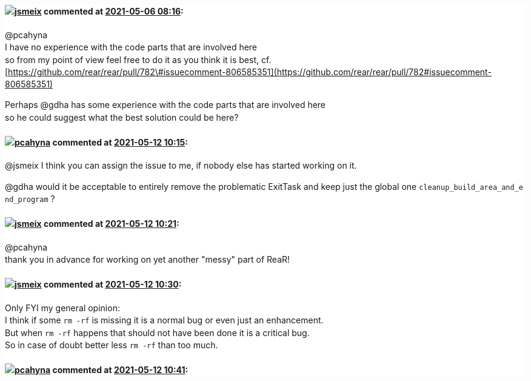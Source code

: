 #### <img src="https://avatars.githubusercontent.com/u/1788608?u=925fc54e2ce01551392622446ece427f51e2f0ce&v=4" width="50">[jsmeix](https://github.com/jsmeix) commented at [2021-05-06 08:16](https://github.com/rear/rear/issues/2611#issuecomment-833329139):

@pcahyna  
I have no experience with the code parts that are involved here  
so from my point of view feel free to do it as you think it is best,
cf.  
[https://github.com/rear/rear/pull/782\#issuecomment-806585351](https://github.com/rear/rear/pull/782#issuecomment-806585351)

Perhaps @gdha has some experience with the code parts that are involved
here  
so he could suggest what the best solution could be here?

#### <img src="https://avatars.githubusercontent.com/u/26300485?u=9105d243bc9f7ade463a3e52e8dd13fa67837158&v=4" width="50">[pcahyna](https://github.com/pcahyna) commented at [2021-05-12 10:15](https://github.com/rear/rear/issues/2611#issuecomment-839653377):

@jsmeix I think you can assign the issue to me, if nobody else has
started working on it.

@gdha would it be acceptable to entirely remove the problematic ExitTask
and keep just the global one `cleanup_build_area_and_end_program` ?

#### <img src="https://avatars.githubusercontent.com/u/1788608?u=925fc54e2ce01551392622446ece427f51e2f0ce&v=4" width="50">[jsmeix](https://github.com/jsmeix) commented at [2021-05-12 10:21](https://github.com/rear/rear/issues/2611#issuecomment-839657705):

@pcahyna  
thank you in advance for working on yet another "messy" part of ReaR!

#### <img src="https://avatars.githubusercontent.com/u/1788608?u=925fc54e2ce01551392622446ece427f51e2f0ce&v=4" width="50">[jsmeix](https://github.com/jsmeix) commented at [2021-05-12 10:30](https://github.com/rear/rear/issues/2611#issuecomment-839662970):

Only FYI my general opinion:  
I think if some `rm -rf` is missing it is a normal bug or even just an
enhancement.  
But when `rm -rf` happens that should not have been done it is a
critical bug.  
So in case of doubt better less `rm -rf` than too much.

#### <img src="https://avatars.githubusercontent.com/u/26300485?u=9105d243bc9f7ade463a3e52e8dd13fa67837158&v=4" width="50">[pcahyna](https://github.com/pcahyna) commented at [2021-05-12 10:41](https://github.com/rear/rear/issues/2611#issuecomment-839668931):

